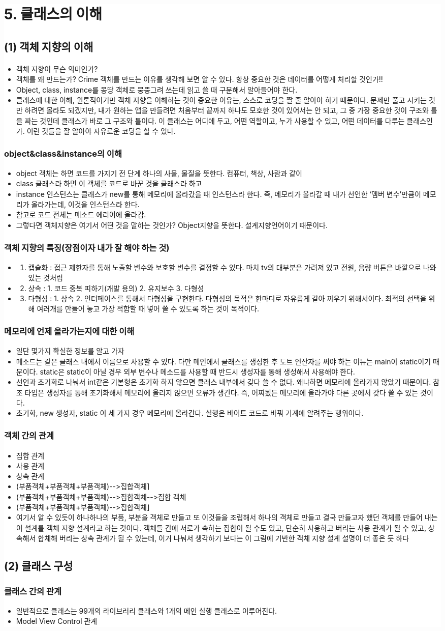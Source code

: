 # 5. 클래스의 이해

## (1) 객체 지향의 이해

- 객체 지향이 무슨 의미인가?
- 객체를 왜 만드는가? Crime 객체를 만드는 이유를 생각해 보면 알 수 있다. 항상 중요한 것은 데이터를 어떻게 처리할 것인가!!
- Object, class, instance를 몽땅 객체로 뭉뚱그려 쓰는데 읽고 쓸 때 구분해서 알아들어야 한다.
- 클래스에 대한 이해, 원론적이기만 객체 지향을 이해하는 것이 중요한 이유는, 스스로 코딩을 짤 줄 알아야 하기 때문이다. 문제만 풀고 시키는 것만 하려면 몰라도 되겠지만, 내가 원하는 앱을 만들려면 처음부터 끝까지 하나도 모호한 것이 있어서는 안 되고, 그 중 가장 중요한 것이 구조와 틀을 짜는 것인데 클래스가 바로 그 구조와 틀이다. 이 클래스는 어디에 두고, 어떤 역할이고, 누가 사용할 수 있고, 어떤 데이터를 다루는 클래스인가. 이런 것들을 잘 알아야 자유로운 코딩을 할 수 있다.

### object&class&instance의 이해
- object 객체는 하면 코드를 가지기 전 단계 하나의 사물, 물질을 뜻한다. 컴퓨터, 책상, 사람과 같이
- class 클래스라 하면 이 객체를 코드로 바꾼 것을 클래스라 하고
- instance 인스턴스는 클래스가 new를 통해 메모리에 올라갔을 때 인스턴스라 한다. 즉, 메모리가 올라갈 때 내가 선언한 ‘멤버 변수’만큼이 메모리가 올라가는데, 이것을 인스턴스라 한다.
- 참고로 코드 전체는 메소드 에리어에 올라감.
- 그렇다면 객체지향은 여기서 어떤 것을 말하는 것인가? Object지향을 뜻한다. 설계지향언어이기 때문이다.

### 객체 지향의 특징(장점이자 내가 잘 해야 하는 것)
- 1. 캡슐화 : 접근 제한자를 통해 노출할 변수와 보호할 변수를 결정할 수 있다. 마치 tv의 대부분은 가려져 있고 전원, 음량 버튼은 바깥으로 나와 있는 것처럼
- 2. 상속 : 1. 코드 중복 피하기(개발 용의) 2. 유지보수 3. 다형성
- 3. 다형성 :  1. 상속 2. 인터페이스를 통해서 다형성을 구현한다. 다형성의 목적은 한마디로 자유롭게 갈아 끼우기 위해서이다. 최적의 선택을 위해 여러개를 만들어 놓고 가장 적합할 때 넣어 쓸 수 있도록 하는 것이 목적이다.

### 메모리에 언제 올라가는지에 대한 이해
- 일단 몇가지 확실한 정보를 알고 가자
- 메소드는 같은 클래스 내에서 이름으로 사용할 수 있다. 다만 메인에서 클래스를 생성한 후 도트 연산자를 써야 하는 이뉴는 main이 static이기 때문이다. static은 static이 아닐 경우 외부 변수나 메소드를 사용할 때 반드시 생성자를 통해 생성해서 사용해야 한다.
- 선언과 초기화로 나눠서 int같은 기본형은 초기화 하지 않으면 클래스 내부에서 갖다 쓸 수 없다. 왜냐하면 메모리에 올라가지 않았기 때문이다. 참조 타입은 생성자를 통해 초기화해서 메모리에 올리지 않으면 오류가 생긴다. 즉, 어찌됬든 메모리에 올라가야 다른 곳에서 갖다 쓸 수 있는 것이다.
- 초기화, new 생성자, static 이 세 가지 경우 메모리에 올라간다. 실행은 바이트 코드로 바꿔 기계에 알려주는 행위이다.

### 객체 간의 관계
- 집합 관계
- 사용 관계
- 상속 관계
- (부품객체+부품객체+부품객체)-->집합객체⌉
- (부품객체+부품객체+부품객체)-->집합객체-->집합 객체
- (부품객체+부품객체+부품객체)-->집합객체⌋
- 여기서 알 수 있듯이 하나하나의 부품, 부분을 객체로 만들고 또 이것들을 조립해서 하나의 객체로 만들고 결국 만들고자 했던 객체를 만들어 내는 이 설계를 객체 지향 설계라고 하는 것이다. 객체들 간에 서로가 속하는 집합이 될 수도 있고, 단순히 사용하고 버리는 사용 관계가 될 수 있고, 상속해서 합체해 버리는 상속 관계가 될 수 있는데, 이거 나눠서 생각하기 보다는 이 그림에 기반한 객체 지향 설계 설명이 더 좋은 듯 하다



## (2) 클래스 구성

### 클래스 간의 관계
- 일반적으로 클래스는 99개의 라이브러리 클래스와 1개의 메인 실행 클래스로 이루어진다.
- Model View Control 관계
